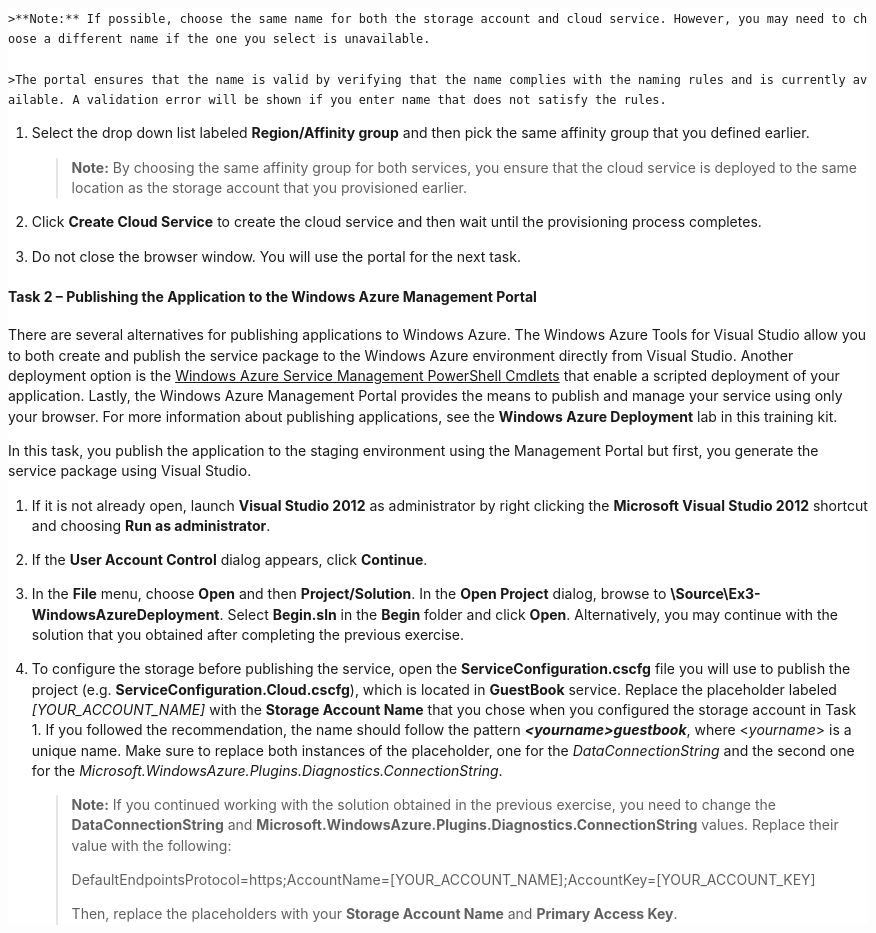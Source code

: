 	>**Note:** If possible, choose the same name for both the storage account and cloud service. However, you may need to choose a different name if the one you select is unavailable.

	>The portal ensures that the name is valid by verifying that the name complies with the naming rules and is currently available. A validation error will be shown if you enter name that does not satisfy the rules.

1. Select the drop down list labeled **Region/Affinity group** and then pick the same affinity group that you defined earlier.

	>**Note:** By choosing the same affinity group for both services, you ensure that the cloud service is deployed to the same location as the storage account that you provisioned earlier.

1. Click **Create Cloud Service** to create the cloud service and then wait until the provisioning process completes.

1. Do not close the browser window. You will use the portal for the next task.

<a name="Ex3Task2"></a>
#### Task 2 – Publishing the Application to the Windows Azure Management Portal ####

There are several alternatives for publishing applications to Windows Azure. The Windows Azure Tools for Visual Studio allow you to both create and publish the service package to the Windows Azure environment directly from Visual Studio. Another deployment option is the [Windows Azure Service Management PowerShell Cmdlets](http://msdn.microsoft.com/en-us/library/windowsazure/jj156055) that enable a scripted deployment of your application. Lastly, the Windows Azure Management Portal provides the means to publish and manage your service using only your browser. For more information about publishing applications, see the **Windows Azure Deployment** lab in this training kit.

In this task, you publish the application to the staging environment using the Management Portal but first, you generate the service package using Visual Studio.

1. If it is not already open, launch **Visual Studio 2012** as administrator by right clicking the **Microsoft Visual Studio 2012** shortcut and choosing **Run as administrator**. 

1. If the **User Account Control** dialog appears, click **Continue**.

1. In the **File** menu, choose **Open** and then **Project/Solution**. In the **Open Project** dialog, browse to **\Source\Ex3-WindowsAzureDeployment**. Select **Begin.sln** in the **Begin** folder and click **Open**. 
Alternatively, you may continue with the solution that you obtained after completing the previous exercise. 

1. To configure the storage before publishing the service, open the **ServiceConfiguration.cscfg** file you will use to publish the project (e.g. **ServiceConfiguration.Cloud.cscfg**), which is located in **GuestBook** service. Replace the placeholder labeled _[YOUR\_ACCOUNT\_NAME]_ with the **Storage Account Name** that you chose when you configured the storage account in Task 1. If you followed the recommendation, the name should follow the pattern ***\<yourname\>guestbook***, where <_yourname_> is a unique name. Make sure to replace both instances of the placeholder, one for the _DataConnectionString_ and the second one for the _Microsoft.WindowsAzure.Plugins.Diagnostics.ConnectionString_.

	>**Note:** If you continued working with the solution obtained in the previous exercise, you need to change the **DataConnectionString** and **Microsoft.WindowsAzure.Plugins.Diagnostics.ConnectionString** values.
	Replace their value with the following:
	>
	> DefaultEndpointsProtocol=https;AccountName=[YOUR_ACCOUNT_NAME];AccountKey=[YOUR_ACCOUNT_KEY]
	>	
	> Then, replace the placeholders with your **Storage Account Name** and **Primary Access Key**.


[1]: http://msdn.microsoft.com/vstudio/products/
[2]: http://go.microsoft.com/fwlink/?linkid=186916
[3]: http://www.microsoft.com/windowsazure/sdk/
[4]: http://www.microsoft.com/express/sql/download/